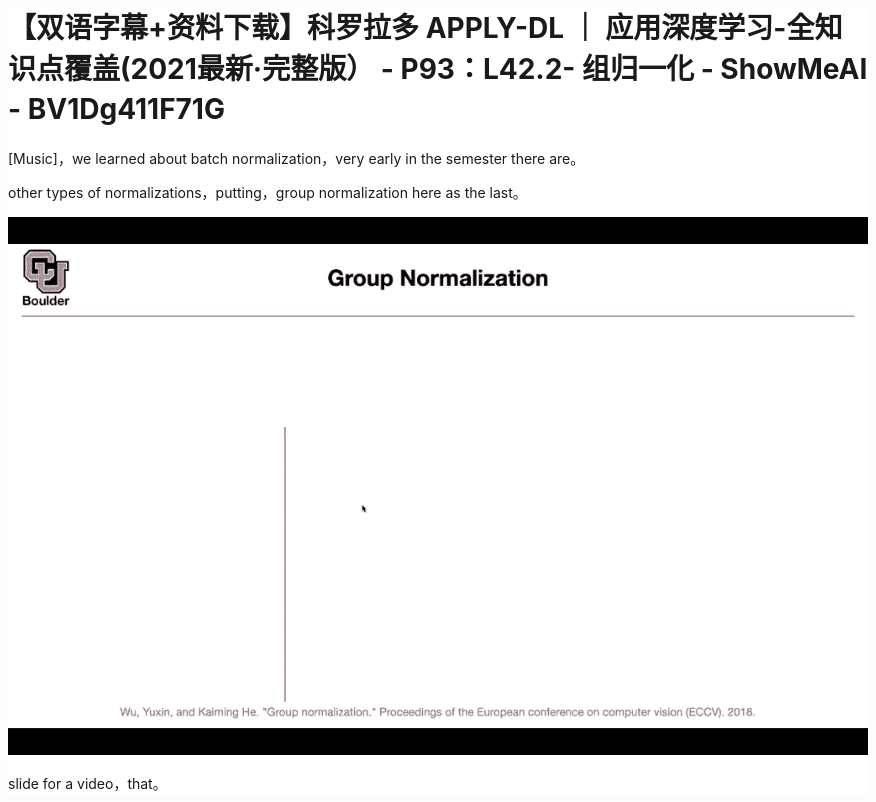 # 【双语字幕+资料下载】科罗拉多 APPLY-DL ｜ 应用深度学习-全知识点覆盖(2021最新·完整版） - P93：L42.2- 组归一化 - ShowMeAI - BV1Dg411F71G

[Music]，we learned about batch normalization，very early in the semester there are。

other types of normalizations，putting，group normalization here as the last。



![](img/83ba17850318b0e304d7ea01fdccaf58_1.png)

slide for a video，that。
